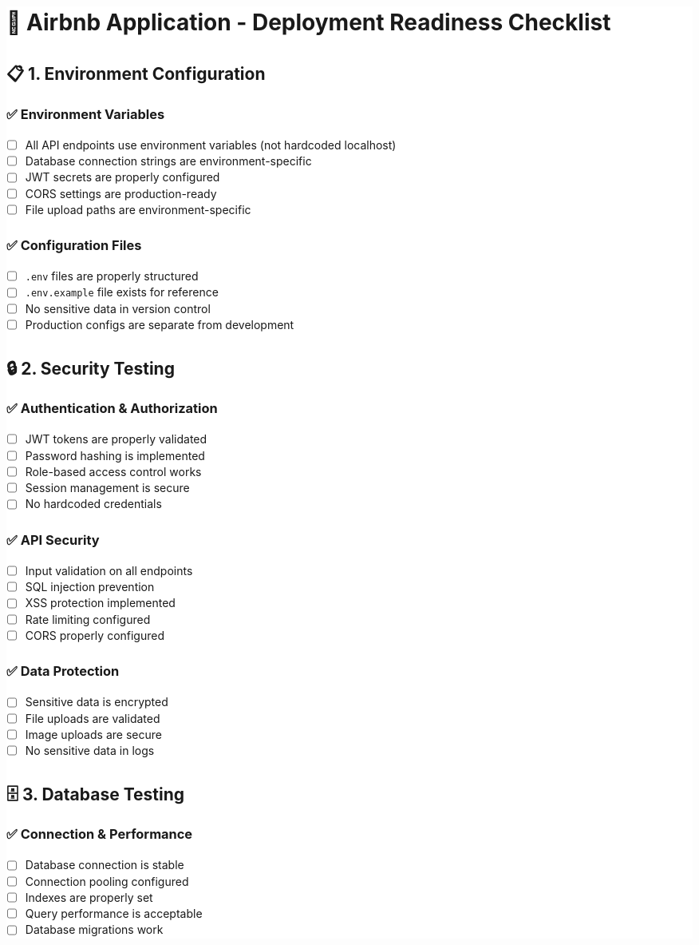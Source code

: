 # 🚀 Airbnb Application - Deployment Readiness Checklist

## 📋 **1. Environment Configuration**

### ✅ Environment Variables
- [ ] All API endpoints use environment variables (not hardcoded localhost)
- [ ] Database connection strings are environment-specific
- [ ] JWT secrets are properly configured
- [ ] CORS settings are production-ready
- [ ] File upload paths are environment-specific

### ✅ Configuration Files
- [ ] `.env` files are properly structured
- [ ] `.env.example` file exists for reference
- [ ] No sensitive data in version control
- [ ] Production configs are separate from development

## 🔒 **2. Security Testing**

### ✅ Authentication & Authorization
- [ ] JWT tokens are properly validated
- [ ] Password hashing is implemented
- [ ] Role-based access control works
- [ ] Session management is secure
- [ ] No hardcoded credentials

### ✅ API Security
- [ ] Input validation on all endpoints
- [ ] SQL injection prevention
- [ ] XSS protection implemented
- [ ] Rate limiting configured
- [ ] CORS properly configured

### ✅ Data Protection
- [ ] Sensitive data is encrypted
- [ ] File uploads are validated
- [ ] Image uploads are secure
- [ ] No sensitive data in logs

## 🗄️ **3. Database Testing**

### ✅ Connection & Performance
- [ ] Database connection is stable
- [ ] Connection pooling configured
- [ ] Indexes are properly set
- [ ] Query performance is acceptable
- [ ] Database migrations work
